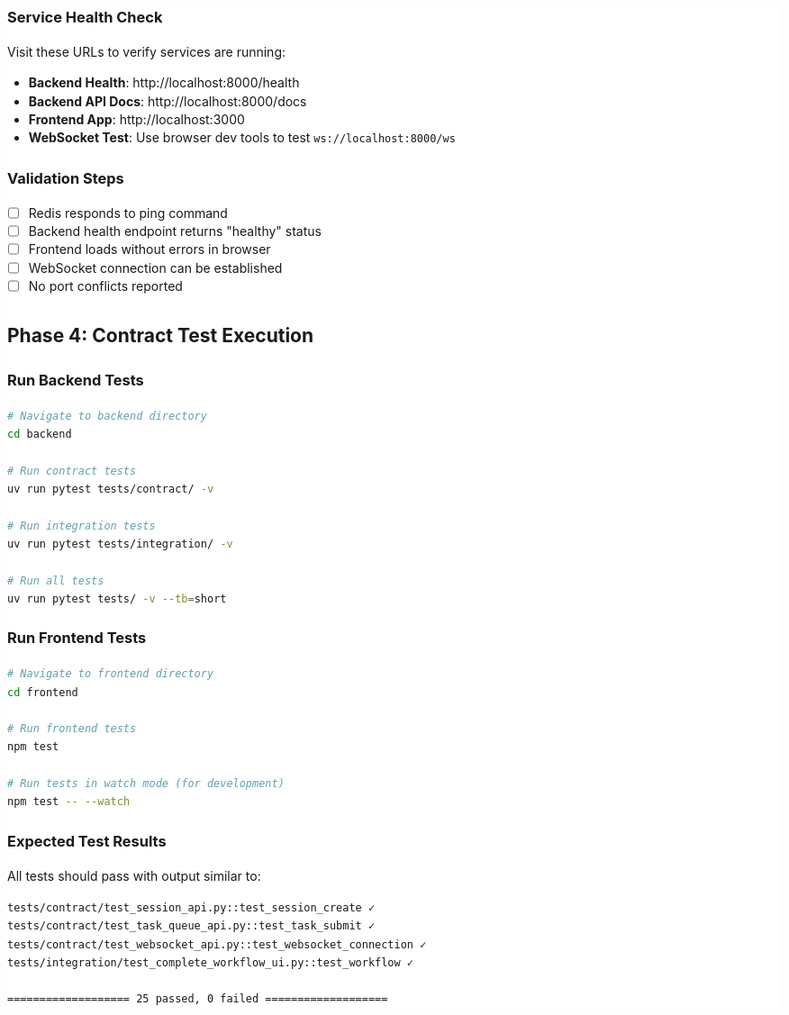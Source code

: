 ### Service Health Check
Visit these URLs to verify services are running:

- **Backend Health**: http://localhost:8000/health
- **Backend API Docs**: http://localhost:8000/docs
- **Frontend App**: http://localhost:3000
- **WebSocket Test**: Use browser dev tools to test `ws://localhost:8000/ws`

### Validation Steps
- [ ] Redis responds to ping command
- [ ] Backend health endpoint returns "healthy" status
- [ ] Frontend loads without errors in browser
- [ ] WebSocket connection can be established
- [ ] No port conflicts reported

## Phase 4: Contract Test Execution

### Run Backend Tests
```bash
# Navigate to backend directory
cd backend

# Run contract tests
uv run pytest tests/contract/ -v

# Run integration tests
uv run pytest tests/integration/ -v

# Run all tests
uv run pytest tests/ -v --tb=short
```

### Run Frontend Tests
```bash
# Navigate to frontend directory
cd frontend

# Run frontend tests
npm test

# Run tests in watch mode (for development)
npm test -- --watch
```

### Expected Test Results
All tests should pass with output similar to:
```
tests/contract/test_session_api.py::test_session_create ✓
tests/contract/test_task_queue_api.py::test_task_submit ✓
tests/contract/test_websocket_api.py::test_websocket_connection ✓
tests/integration/test_complete_workflow_ui.py::test_workflow ✓

=================== 25 passed, 0 failed ===================
```
